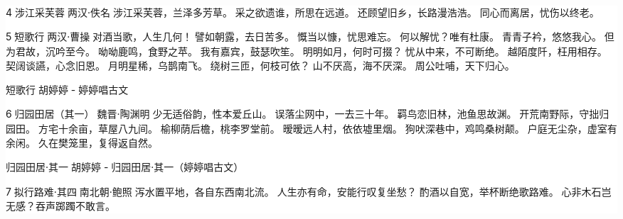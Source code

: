 4
涉江采芙蓉
两汉·佚名
涉江采芙蓉，兰泽多芳草。
采之欲遗谁，所思在远道。
还顾望旧乡，长路漫浩浩。
同心而离居，忧伤以终老。

5
短歌行
两汉·曹操
对酒当歌，人生几何！
譬如朝露，去日苦多。
慨当以慷，忧思难忘。
何以解忧？唯有杜康。
青青子衿，悠悠我心。
但为君故，沉吟至今。
呦呦鹿鸣，食野之苹。
我有嘉宾，鼓瑟吹笙。
明明如月，何时可掇？
忧从中来，不可断绝。
越陌度阡，枉用相存。
契阔谈讌，心念旧恩。
月明星稀，乌鹊南飞。
绕树三匝，何枝可依？
山不厌高，海不厌深。
周公吐哺，天下归心。

短歌行
胡婷婷 - 婷婷唱古文


6
归园田居（其一）
魏晋·陶渊明
少无适俗韵，性本爱丘山。
误落尘网中，一去三十年。
羁鸟恋旧林，池鱼思故渊。
开荒南野际，守拙归园田。
方宅十余亩，草屋八九间。
榆柳荫后檐，桃李罗堂前。
暧暧远人村，依依墟里烟。
狗吠深巷中，鸡鸣桑树颠。
户庭无尘杂，虚室有余闲。
久在樊笼里，复得返自然。

归园田居·其一
胡婷婷 - 归园田居·其一（婷婷唱古文）


7
拟行路难·其四
南北朝·鲍照
泻水置平地，各自东西南北流。
人生亦有命，安能行叹复坐愁？
酌酒以自宽，举杯断绝歌路难。
心非木石岂无感？吞声踯躅不敢言。
